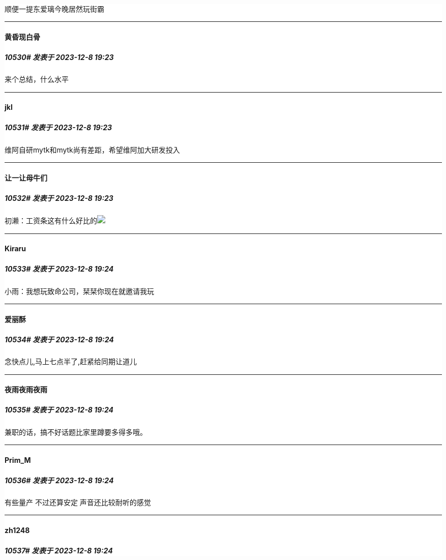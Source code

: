 顺便一提东爱璃今晚居然玩街霸

*****

####  黄昏现白骨  
##### 10530#       发表于 2023-12-8 19:23

来个总结，什么水平


*****

####  jkl  
##### 10531#       发表于 2023-12-8 19:23

维阿自研mytk和mytk尚有差距，希望维阿加大研发投入

*****

####  让一让母牛们  
##### 10532#       发表于 2023-12-8 19:23

初濑：工资条这有什么好比的<img src="https://static.saraba1st.com/image/smiley/face2017/067.png" referrerpolicy="no-referrer">

*****

####  Kiraru  
##### 10533#       发表于 2023-12-8 19:24

小雨：我想玩致命公司，栞栞你现在就邀请我玩

*****

####  爱丽酥  
##### 10534#       发表于 2023-12-8 19:24

念快点儿,马上七点半了,赶紧给同期让道儿

*****

####  夜雨夜雨夜雨  
##### 10535#       发表于 2023-12-8 19:24

兼职的话，搞不好话题比家里蹲要多得多哦。

*****

####  Prim_M  
##### 10536#       发表于 2023-12-8 19:24

有些量产 不过还算安定 声音还比较耐听的感觉 

*****

####  zh1248  
##### 10537#       发表于 2023-12-8 19:24
